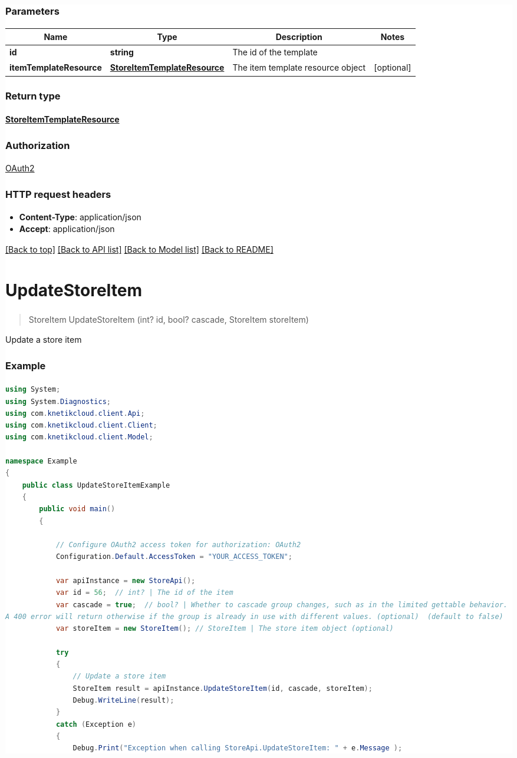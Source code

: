 ### Parameters

Name | Type | Description  | Notes
------------- | ------------- | ------------- | -------------
 **id** | **string**| The id of the template | 
 **itemTemplateResource** | [**StoreItemTemplateResource**](StoreItemTemplateResource.md)| The item template resource object | [optional] 

### Return type

[**StoreItemTemplateResource**](StoreItemTemplateResource.md)

### Authorization

[OAuth2](../README.md#OAuth2)

### HTTP request headers

 - **Content-Type**: application/json
 - **Accept**: application/json

[[Back to top]](#) [[Back to API list]](../README.md#documentation-for-api-endpoints) [[Back to Model list]](../README.md#documentation-for-models) [[Back to README]](../README.md)

<a name="updatestoreitem"></a>
# **UpdateStoreItem**
> StoreItem UpdateStoreItem (int? id, bool? cascade, StoreItem storeItem)

Update a store item

### Example
```csharp
using System;
using System.Diagnostics;
using com.knetikcloud.client.Api;
using com.knetikcloud.client.Client;
using com.knetikcloud.client.Model;

namespace Example
{
    public class UpdateStoreItemExample
    {
        public void main()
        {
            
            // Configure OAuth2 access token for authorization: OAuth2
            Configuration.Default.AccessToken = "YOUR_ACCESS_TOKEN";

            var apiInstance = new StoreApi();
            var id = 56;  // int? | The id of the item
            var cascade = true;  // bool? | Whether to cascade group changes, such as in the limited gettable behavior. A 400 error will return otherwise if the group is already in use with different values. (optional)  (default to false)
            var storeItem = new StoreItem(); // StoreItem | The store item object (optional) 

            try
            {
                // Update a store item
                StoreItem result = apiInstance.UpdateStoreItem(id, cascade, storeItem);
                Debug.WriteLine(result);
            }
            catch (Exception e)
            {
                Debug.Print("Exception when calling StoreApi.UpdateStoreItem: " + e.Message );
```